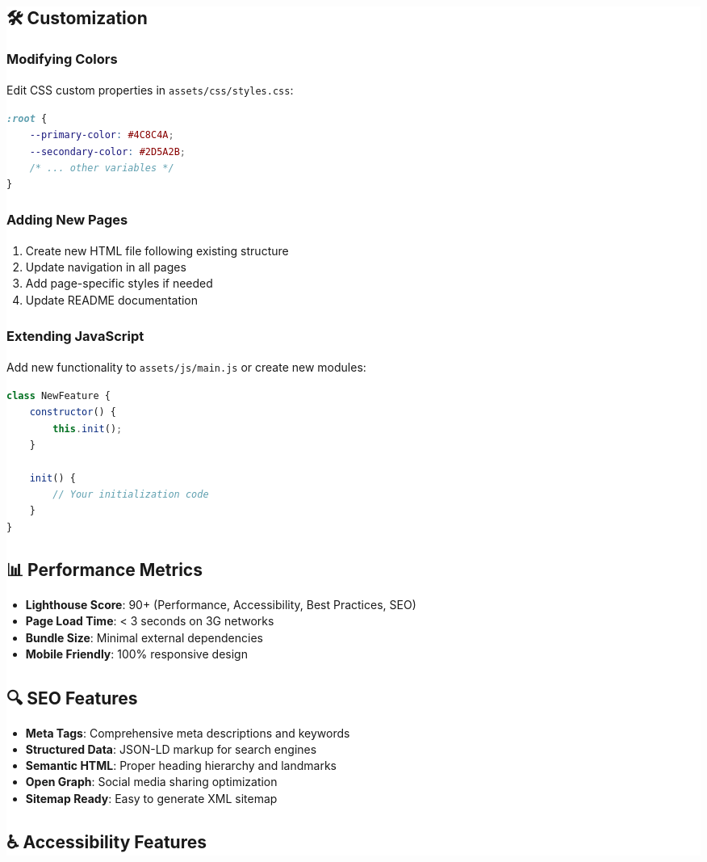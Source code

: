 ## 🛠️ Customization

### Modifying Colors
Edit CSS custom properties in `assets/css/styles.css`:
```css
:root {
    --primary-color: #4C8C4A;
    --secondary-color: #2D5A2B;
    /* ... other variables */
}
```

### Adding New Pages
1. Create new HTML file following existing structure
2. Update navigation in all pages
3. Add page-specific styles if needed
4. Update README documentation

### Extending JavaScript
Add new functionality to `assets/js/main.js` or create new modules:
```javascript
class NewFeature {
    constructor() {
        this.init();
    }
    
    init() {
        // Your initialization code
    }
}
```

## 📊 Performance Metrics

- **Lighthouse Score**: 90+ (Performance, Accessibility, Best Practices, SEO)
- **Page Load Time**: < 3 seconds on 3G networks
- **Bundle Size**: Minimal external dependencies
- **Mobile Friendly**: 100% responsive design

## 🔍 SEO Features

- **Meta Tags**: Comprehensive meta descriptions and keywords
- **Structured Data**: JSON-LD markup for search engines
- **Semantic HTML**: Proper heading hierarchy and landmarks
- **Open Graph**: Social media sharing optimization
- **Sitemap Ready**: Easy to generate XML sitemap

## ♿ Accessibility Features
